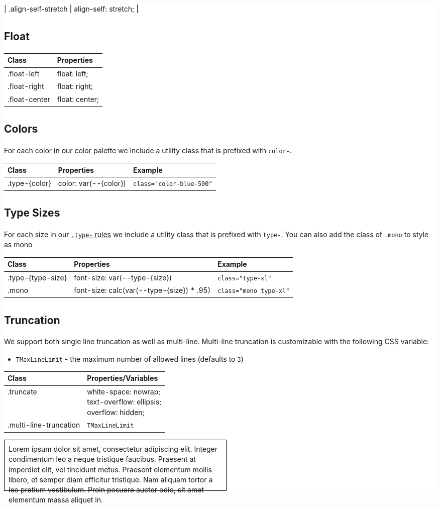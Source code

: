 | .align-self-stretch    | align-self: stretch;          |

## Float

| Class         | Properties     |
| :------------ | :------------- |
| .float-left   | float: left;   |
| .float-right  | float: right;  |
| .float-center | float: center; |

## Colors

For each color in our [color palette](/guide/styles/colors) we include a utility class that is prefixed with `color-`.

| Class         | Properties            | Example                  |
| :------------ | :-------------------- | :----------------------- |
| .type-{color} | color: var(--{color}) | `class="color-blue-500"` |

## Type Sizes

For each size in our [`.type-` rules](/guide/styles/typography) we include a utility class that is prefixed with `type-`. You can also add the class of `.mono` to style as mono

| Class             | Properties                                | Example                |
| :---------------- | :---------------------------------------- | :--------------------- |
| .type-{type-size} | font-size: var(--type-{size})             | `class="type-xl"`      |
| .mono             | font-size: calc(var(--type-{size}) * .95) | `class="mono type-xl"` |

## Truncation

We support both single line truncation as well as multi-line. Multi-line truncation is customizable with the following CSS variable:

- `TMaxLineLimit` - the maximum number of allowed lines (defaults to `3`)

| Class                  | Properties/Variables                                                  |
| :--------------------- | :-------------------------------------------------------------------- |
| .truncate              | white-space: nowrap;<br>text-overflow: ellipsis;<br>overflow: hidden; |
| .multi-line-truncation | `TMaxLineLimit`                                                       |

<div class="multi-line-truncation" style="width: 425px; height: 84px; border: 1px solid black; padding: 8px;">
  Lorem ipsum dolor sit amet, consectetur adipiscing elit. Integer condimentum leo a neque tristique faucibus. Praesent at imperdiet elit, vel tincidunt metus. Praesent elementum mollis libero, et semper diam efficitur tristique. Nam aliquam tortor a leo pretium vestibulum. Proin posuere auctor odio, sit amet elementum massa aliquet in.
</div>
